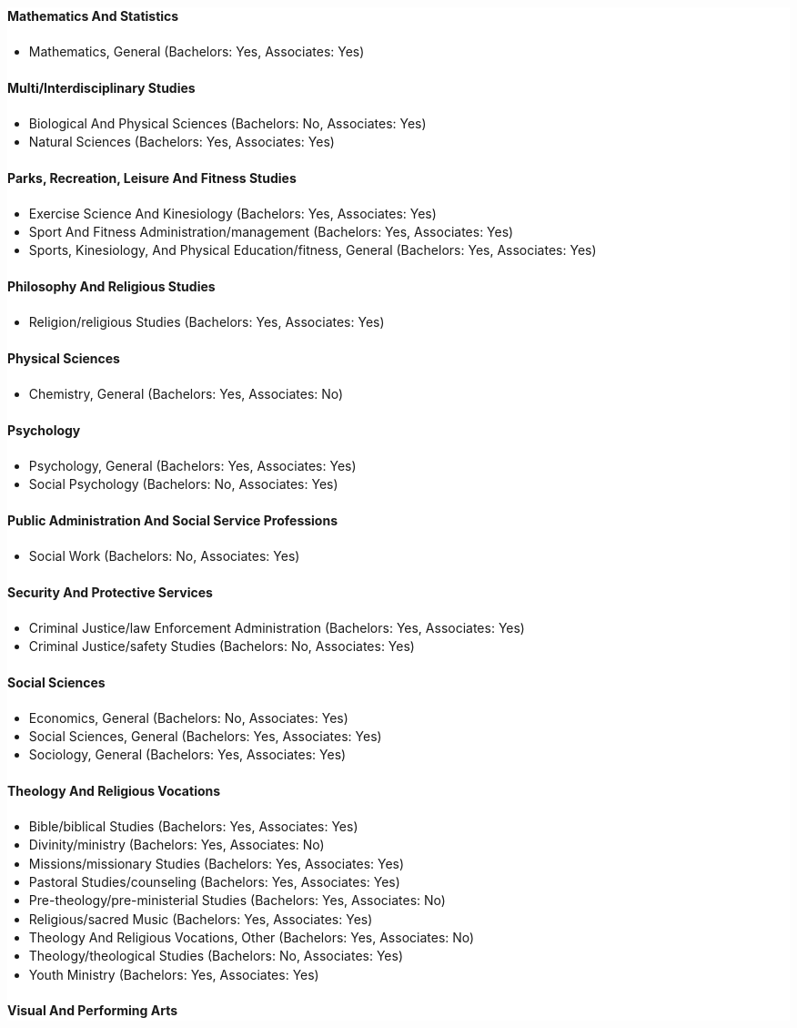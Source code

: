 #### Mathematics And Statistics

- Mathematics, General (Bachelors: Yes, Associates: Yes)

#### Multi/Interdisciplinary Studies

- Biological And Physical Sciences (Bachelors: No, Associates: Yes)
- Natural Sciences (Bachelors: Yes, Associates: Yes)

#### Parks, Recreation, Leisure And Fitness Studies

- Exercise Science And Kinesiology (Bachelors: Yes, Associates: Yes)
- Sport And Fitness Administration/management (Bachelors: Yes, Associates: Yes)
- Sports, Kinesiology, And Physical Education/fitness, General (Bachelors: Yes, Associates: Yes)

#### Philosophy And Religious Studies

- Religion/religious Studies (Bachelors: Yes, Associates: Yes)

#### Physical Sciences

- Chemistry, General (Bachelors: Yes, Associates: No)

#### Psychology

- Psychology, General (Bachelors: Yes, Associates: Yes)
- Social Psychology (Bachelors: No, Associates: Yes)

#### Public Administration And Social Service Professions

- Social Work (Bachelors: No, Associates: Yes)

#### Security And Protective Services

- Criminal Justice/law Enforcement Administration (Bachelors: Yes, Associates: Yes)
- Criminal Justice/safety Studies (Bachelors: No, Associates: Yes)

#### Social Sciences

- Economics, General (Bachelors: No, Associates: Yes)
- Social Sciences, General (Bachelors: Yes, Associates: Yes)
- Sociology, General (Bachelors: Yes, Associates: Yes)

#### Theology And Religious Vocations

- Bible/biblical Studies (Bachelors: Yes, Associates: Yes)
- Divinity/ministry (Bachelors: Yes, Associates: No)
- Missions/missionary Studies (Bachelors: Yes, Associates: Yes)
- Pastoral Studies/counseling (Bachelors: Yes, Associates: Yes)
- Pre-theology/pre-ministerial Studies (Bachelors: Yes, Associates: No)
- Religious/sacred Music (Bachelors: Yes, Associates: Yes)
- Theology And Religious Vocations, Other (Bachelors: Yes, Associates: No)
- Theology/theological Studies (Bachelors: No, Associates: Yes)
- Youth Ministry (Bachelors: Yes, Associates: Yes)

#### Visual And Performing Arts

